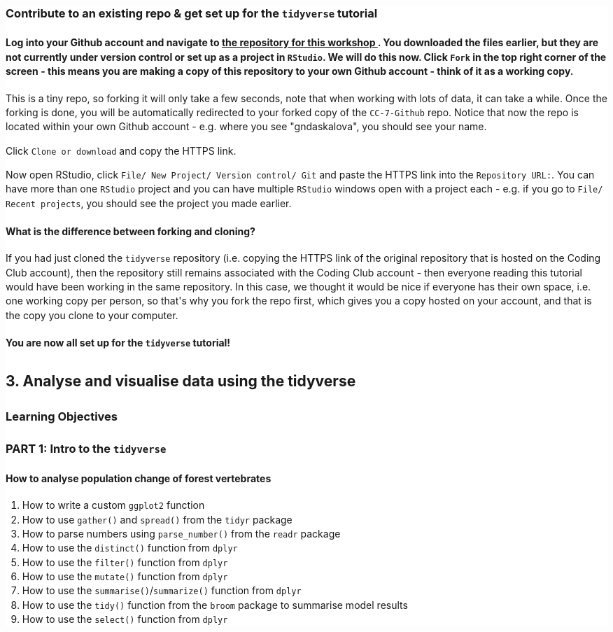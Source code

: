 ### Contribute to an existing repo & get set up for the `tidyverse` tutorial

#### Log into your Github account and navigate to <a href = "https://github.com/ourcodingclub/CC-Ghent" target="_blank">the repository for this workshop </a>. You downloaded the files earlier, but they are not currently under version control or set up as a project in `RStudio`. We will do this now. Click `Fork` in the top right corner of the screen - this means you are making a copy of this repository to your own Github account - think of it as a working copy.

This is a tiny repo, so forking it will only take a few seconds, note that when working with lots of data, it can take a while. Once the forking is done, you will be automatically redirected to your forked copy of the `CC-7-Github` repo. Notice that now the repo is located within your own Github account - e.g. where you see "gndaskalova", you should see your name.

Click `Clone or download` and copy the HTTPS link.

Now open RStudio, click `File/ New Project/ Version control/ Git` and paste the HTTPS link into the `Repository URL:`. You can have more than one `RStudio` project and you can have multiple `RStudio` windows open with a project each - e.g. if you go to `File/Recent projects`, you should see the project you made earlier.


#### What is the difference between forking and cloning?
If you had just cloned the `tidyverse` repository (i.e. copying the HTTPS link of the original repository that is hosted on the Coding Club account), then the repository still remains associated with the Coding Club account -  then everyone reading this tutorial would have been working in the same repository. In this case, we thought it would be nice if everyone has their own space, i.e. one working copy per person, so that's why you fork the repo first, which gives you a copy hosted on your account, and that is the copy you clone to your computer.

#### You are now all set up for the `tidyverse` tutorial!

<a name="tidyverse"></a>
## 3. Analyse and visualise data using the tidyverse

### Learning Objectives

### PART 1: Intro to the `tidyverse`
#### How to analyse population change of forest vertebrates

1. How to write a custom `ggplot2` function
2. How to use `gather()` and `spread()` from the `tidyr` package
3. How to parse numbers using `parse_number()` from the `readr` package
4. How to use the `distinct()` function from `dplyr`
5. How to use the `filter()` function from `dplyr`
6. How to use the `mutate()` function from `dplyr`
7. How to use the `summarise()`/`summarize()` function from `dplyr`
8. How to use the `tidy()` function from the `broom` package to summarise model results
9. How to use the `select()` function from `dplyr`
